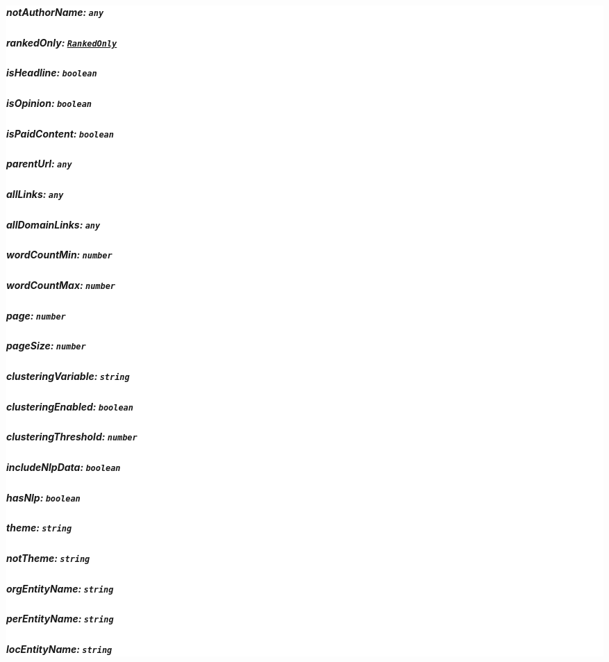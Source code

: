 ##### notAuthorName: `any`<a id="notauthorname-any"></a>

##### rankedOnly: [`RankedOnly`](./models/ranked-only.ts)<a id="rankedonly-rankedonlymodelsranked-onlyts"></a>

##### isHeadline: `boolean`<a id="isheadline-boolean"></a>

##### isOpinion: `boolean`<a id="isopinion-boolean"></a>

##### isPaidContent: `boolean`<a id="ispaidcontent-boolean"></a>

##### parentUrl: `any`<a id="parenturl-any"></a>

##### allLinks: `any`<a id="alllinks-any"></a>

##### allDomainLinks: `any`<a id="alldomainlinks-any"></a>

##### wordCountMin: `number`<a id="wordcountmin-number"></a>

##### wordCountMax: `number`<a id="wordcountmax-number"></a>

##### page: `number`<a id="page-number"></a>

##### pageSize: `number`<a id="pagesize-number"></a>

##### clusteringVariable: `string`<a id="clusteringvariable-string"></a>

##### clusteringEnabled: `boolean`<a id="clusteringenabled-boolean"></a>

##### clusteringThreshold: `number`<a id="clusteringthreshold-number"></a>

##### includeNlpData: `boolean`<a id="includenlpdata-boolean"></a>

##### hasNlp: `boolean`<a id="hasnlp-boolean"></a>

##### theme: `string`<a id="theme-string"></a>

##### notTheme: `string`<a id="nottheme-string"></a>

##### orgEntityName: `string`<a id="orgentityname-string"></a>

##### perEntityName: `string`<a id="perentityname-string"></a>

##### locEntityName: `string`<a id="locentityname-string"></a>
